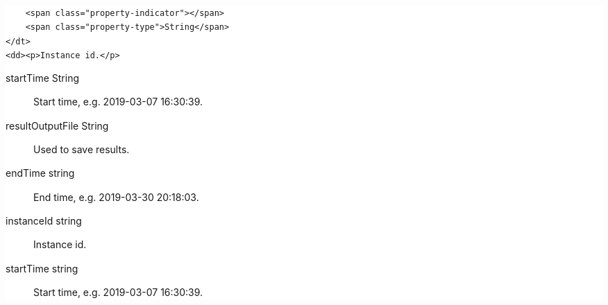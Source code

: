         <span class="property-indicator"></span>
        <span class="property-type">String</span>
    </dt>
    <dd><p>Instance id.</p>
</dd><dt class="property-required"
            title="Required">
        <span id="starttime_java">
<a data-swiftype-name="resource-property" data-swiftype-type="text" href="#starttime_java" style="color: inherit; text-decoration: inherit;">start<wbr>Time</a>
</span>
        <span class="property-indicator"></span>
        <span class="property-type">String</span>
    </dt>
    <dd><p>Start time, e.g. 2019-03-07 16:30:39.</p>
</dd><dt class="property-optional"
            title="Optional">
        <span id="resultoutputfile_java">
<a data-swiftype-name="resource-property" data-swiftype-type="text" href="#resultoutputfile_java" style="color: inherit; text-decoration: inherit;">result<wbr>Output<wbr>File</a>
</span>
        <span class="property-indicator"></span>
        <span class="property-type">String</span>
    </dt>
    <dd><p>Used to save results.</p>
</dd></dl>
</pulumi-choosable>
</div>

<div>
<pulumi-choosable type="language" values="javascript,typescript">
<dl class="resources-properties"><dt class="property-required"
            title="Required">
        <span id="endtime_nodejs">
<a data-swiftype-name="resource-property" data-swiftype-type="text" href="#endtime_nodejs" style="color: inherit; text-decoration: inherit;">end<wbr>Time</a>
</span>
        <span class="property-indicator"></span>
        <span class="property-type">string</span>
    </dt>
    <dd><p>End time, e.g. 2019-03-30 20:18:03.</p>
</dd><dt class="property-required"
            title="Required">
        <span id="instanceid_nodejs">
<a data-swiftype-name="resource-property" data-swiftype-type="text" href="#instanceid_nodejs" style="color: inherit; text-decoration: inherit;">instance<wbr>Id</a>
</span>
        <span class="property-indicator"></span>
        <span class="property-type">string</span>
    </dt>
    <dd><p>Instance id.</p>
</dd><dt class="property-required"
            title="Required">
        <span id="starttime_nodejs">
<a data-swiftype-name="resource-property" data-swiftype-type="text" href="#starttime_nodejs" style="color: inherit; text-decoration: inherit;">start<wbr>Time</a>
</span>
        <span class="property-indicator"></span>
        <span class="property-type">string</span>
    </dt>
    <dd><p>Start time, e.g. 2019-03-07 16:30:39.</p>
</dd><dt class="property-optional"
            title="Optional">
        <span id="resultoutputfile_nodejs">
